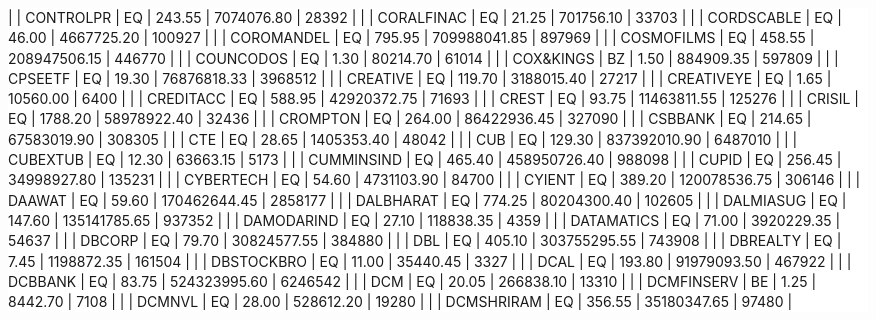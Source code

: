 |  | CONTROLPR | EQ | 243.55 | 7074076.80 | 28392 |
|  | CORALFINAC | EQ | 21.25 | 701756.10 | 33703 |
|  | CORDSCABLE | EQ | 46.00 | 4667725.20 | 100927 |
|  | COROMANDEL | EQ | 795.95 | 709988041.85 | 897969 |
|  | COSMOFILMS | EQ | 458.55 | 208947506.15 | 446770 |
|  | COUNCODOS | EQ | 1.30 | 80214.70 | 61014 |
|  | COX&KINGS | BZ | 1.50 | 884909.35 | 597809 |
|  | CPSEETF | EQ | 19.30 | 76876818.33 | 3968512 |
|  | CREATIVE | EQ | 119.70 | 3188015.40 | 27217 |
|  | CREATIVEYE | EQ | 1.65 | 10560.00 | 6400 |
|  | CREDITACC | EQ | 588.95 | 42920372.75 | 71693 |
|  | CREST | EQ | 93.75 | 11463811.55 | 125276 |
|  | CRISIL | EQ | 1788.20 | 58978922.40 | 32436 |
|  | CROMPTON | EQ | 264.00 | 86422936.45 | 327090 |
|  | CSBBANK | EQ | 214.65 | 67583019.90 | 308305 |
|  | CTE | EQ | 28.65 | 1405353.40 | 48042 |
|  | CUB | EQ | 129.30 | 837392010.90 | 6487010 |
|  | CUBEXTUB | EQ | 12.30 | 63663.15 | 5173 |
|  | CUMMINSIND | EQ | 465.40 | 458950726.40 | 988098 |
|  | CUPID | EQ | 256.45 | 34998927.80 | 135231 |
|  | CYBERTECH | EQ | 54.60 | 4731103.90 | 84700 |
|  | CYIENT | EQ | 389.20 | 120078536.75 | 306146 |
|  | DAAWAT | EQ | 59.60 | 170462644.45 | 2858177 |
|  | DALBHARAT | EQ | 774.25 | 80204300.40 | 102605 |
|  | DALMIASUG | EQ | 147.60 | 135141785.65 | 937352 |
|  | DAMODARIND | EQ | 27.10 | 118838.35 | 4359 |
|  | DATAMATICS | EQ | 71.00 | 3920229.35 | 54637 |
|  | DBCORP | EQ | 79.70 | 30824577.55 | 384880 |
|  | DBL | EQ | 405.10 | 303755295.55 | 743908 |
|  | DBREALTY | EQ | 7.45 | 1198872.35 | 161504 |
|  | DBSTOCKBRO | EQ | 11.00 | 35440.45 | 3327 |
|  | DCAL | EQ | 193.80 | 91979093.50 | 467922 |
|  | DCBBANK | EQ | 83.75 | 524323995.60 | 6246542 |
|  | DCM | EQ | 20.05 | 266838.10 | 13310 |
|  | DCMFINSERV | BE | 1.25 | 8442.70 | 7108 |
|  | DCMNVL | EQ | 28.00 | 528612.20 | 19280 |
|  | DCMSHRIRAM | EQ | 356.55 | 35180347.65 | 97480 |